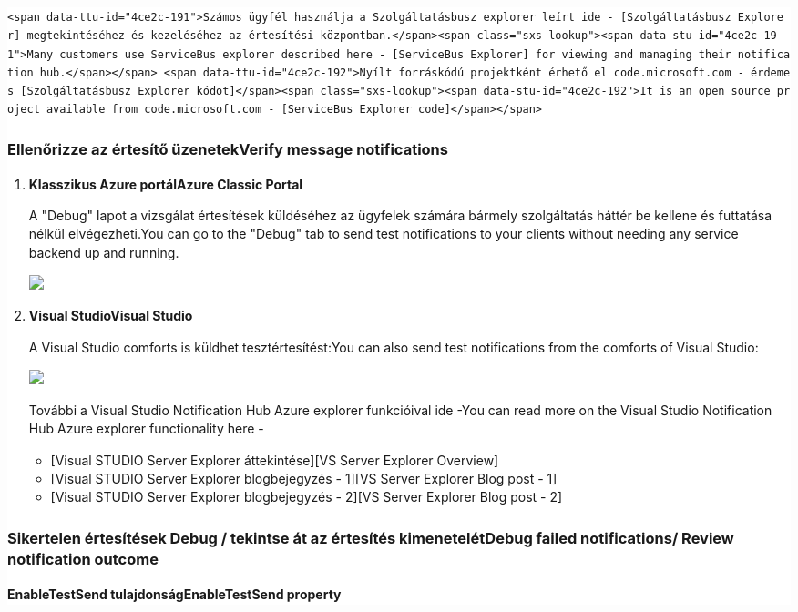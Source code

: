     <span data-ttu-id="4ce2c-191">Számos ügyfél használja a Szolgáltatásbusz explorer leírt ide - [Szolgáltatásbusz Explorer] megtekintéséhez és kezeléséhez az értesítési központban.</span><span class="sxs-lookup"><span data-stu-id="4ce2c-191">Many customers use ServiceBus explorer described here - [ServiceBus Explorer] for viewing and managing their notification hub.</span></span> <span data-ttu-id="4ce2c-192">Nyílt forráskódú projektként érhető el code.microsoft.com - érdemes [Szolgáltatásbusz Explorer kódot]</span><span class="sxs-lookup"><span data-stu-id="4ce2c-192">It is an open source project available from code.microsoft.com - [ServiceBus Explorer code]</span></span>

### <a name="verify-message-notifications"></a><span data-ttu-id="4ce2c-193">Ellenőrizze az értesítő üzenetek</span><span class="sxs-lookup"><span data-stu-id="4ce2c-193">Verify message notifications</span></span>
1. <span data-ttu-id="4ce2c-194">**Klasszikus Azure portál**</span><span class="sxs-lookup"><span data-stu-id="4ce2c-194">**Azure Classic Portal**</span></span>
   
    <span data-ttu-id="4ce2c-195">A "Debug" lapot a vizsgálat értesítések küldéséhez az ügyfelek számára bármely szolgáltatás háttér be kellene és futtatása nélkül elvégezheti.</span><span class="sxs-lookup"><span data-stu-id="4ce2c-195">You can go to the "Debug" tab to send test notifications to your clients without needing any service backend up and running.</span></span> 
   
    ![][7]
2. <span data-ttu-id="4ce2c-196">**Visual Studio**</span><span class="sxs-lookup"><span data-stu-id="4ce2c-196">**Visual Studio**</span></span>
   
    <span data-ttu-id="4ce2c-197">A Visual Studio comforts is küldhet tesztértesítést:</span><span class="sxs-lookup"><span data-stu-id="4ce2c-197">You can also send test notifications from the comforts of Visual Studio:</span></span>
   
    ![][10]
   
    <span data-ttu-id="4ce2c-198">További a Visual Studio Notification Hub Azure explorer funkcióival ide -</span><span class="sxs-lookup"><span data-stu-id="4ce2c-198">You can read more on the Visual Studio Notification Hub Azure explorer functionality here -</span></span> 
   
   * <span data-ttu-id="4ce2c-199">[Visual STUDIO Server Explorer áttekintése]</span><span class="sxs-lookup"><span data-stu-id="4ce2c-199">[VS Server Explorer Overview]</span></span>
   * <span data-ttu-id="4ce2c-200">[Visual STUDIO Server Explorer blogbejegyzés - 1]</span><span class="sxs-lookup"><span data-stu-id="4ce2c-200">[VS Server Explorer Blog post - 1]</span></span>
   * <span data-ttu-id="4ce2c-201">[Visual STUDIO Server Explorer blogbejegyzés - 2]</span><span class="sxs-lookup"><span data-stu-id="4ce2c-201">[VS Server Explorer Blog post - 2]</span></span>

### <a name="debug-failed-notifications-review-notification-outcome"></a><span data-ttu-id="4ce2c-202">Sikertelen értesítések Debug / tekintse át az értesítés kimenetelét</span><span class="sxs-lookup"><span data-stu-id="4ce2c-202">Debug failed notifications/ Review notification outcome</span></span>
<span data-ttu-id="4ce2c-203">**EnableTestSend tulajdonság**</span><span class="sxs-lookup"><span data-stu-id="4ce2c-203">**EnableTestSend property**</span></span>


[0]: ./media/notification-hubs-diagnosing/Architecture.png
[1]: ./media/notification-hubs-diagnosing/GCMConfigure.png
[2]: ./media/notification-hubs-diagnosing/GCMEnable.png
[3]: ./media/notification-hubs-diagnosing/GCMServerKey.png
[4]: ./media/notification-hubs-diagnosing/PortalConfigure.png
[5]: ./media/notification-hubs-diagnosing/PortalDashboard.png
[6]: ./media/notification-hubs-diagnosing/PortalMonitoring.png
[7]: ./media/notification-hubs-diagnosing/PortalTestNotification.png
[8]: ./media/notification-hubs-diagnosing/VSRegistrations.png
[9]: ./media/notification-hubs-diagnosing/VSServerExplorer.png
[10]: ./media/notification-hubs-diagnosing/VSTestNotification.png
[Export/Import Registrations]: http://msdn.microsoft.com/library/dn790624.aspx